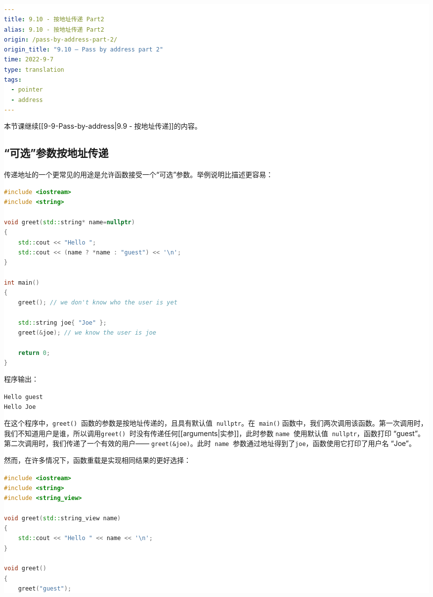 ```yaml
---
title: 9.10 - 按地址传递 Part2
alias: 9.10 - 按地址传递 Part2
origin: /pass-by-address-part-2/
origin_title: "9.10 — Pass by address part 2"
time: 2022-9-7
type: translation
tags:
  - pointer
  - address
---
```


本节课继续[[9-9-Pass-by-address|9.9 - 按地址传递]]的内容。

## “可选”参数按地址传递

传递地址的一个更常见的用途是允许函数接受一个“可选”参数。举例说明比描述更容易：

```cpp
#include <iostream>
#include <string>

void greet(std::string* name=nullptr)
{
    std::cout << "Hello ";
    std::cout << (name ? *name : "guest") << '\n';
}

int main()
{
    greet(); // we don't know who the user is yet

    std::string joe{ "Joe" };
    greet(&joe); // we know the user is joe

    return 0;
}
```

程序输出：

```
Hello guest
Hello Joe
```

在这个程序中，`greet()`  函数的参数是按地址传递的，且具有默认值  `nullptr`。在  `main()` 函数中，我们两次调用该函数。第一次调用时，我们不知道用户是谁，所以调用`greet()`  时没有传递任何[[arguments|实参]]，此时参数 `name`  使用默认值  `nullptr`，函数打印 “guest”。第二次调用时，我们传递了一个有效的用户—— `greet(&joe)`。此时  `name`  参数通过地址得到了`joe`，函数使用它打印了用户名 “Joe”。

然而，在许多情况下，函数重载是实现相同结果的更好选择：

```cpp
#include <iostream>
#include <string>
#include <string_view>

void greet(std::string_view name)
{
    std::cout << "Hello " << name << '\n';
}

void greet()
{
    greet("guest");
```